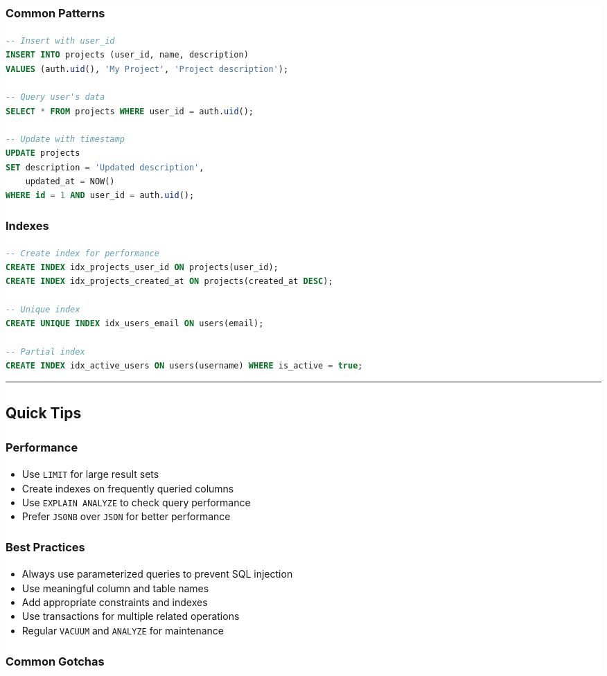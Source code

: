 ### Common Patterns

```sql
-- Insert with user_id
INSERT INTO projects (user_id, name, description)
VALUES (auth.uid(), 'My Project', 'Project description');

-- Query user's data
SELECT * FROM projects WHERE user_id = auth.uid();

-- Update with timestamp
UPDATE projects
SET description = 'Updated description',
    updated_at = NOW()
WHERE id = 1 AND user_id = auth.uid();
```

### Indexes

```sql
-- Create index for performance
CREATE INDEX idx_projects_user_id ON projects(user_id);
CREATE INDEX idx_projects_created_at ON projects(created_at DESC);

-- Unique index
CREATE UNIQUE INDEX idx_users_email ON users(email);

-- Partial index
CREATE INDEX idx_active_users ON users(username) WHERE is_active = true;
```

---

## Quick Tips

### Performance

- Use `LIMIT` for large result sets
- Create indexes on frequently queried columns
- Use `EXPLAIN ANALYZE` to check query performance
- Prefer `JSONB` over `JSON` for better performance

### Best Practices

- Always use parameterized queries to prevent SQL injection
- Use meaningful column and table names
- Add appropriate constraints and indexes
- Use transactions for multiple related operations
- Regular `VACUUM` and `ANALYZE` for maintenance

### Common Gotchas
